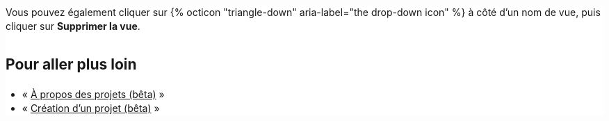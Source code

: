 Vous pouvez également cliquer sur {% octicon "triangle-down" aria-label="the drop-down icon" %} à côté d’un nom de vue, puis cliquer sur **Supprimer la vue**.

## <a name="further-reading"></a>Pour aller plus loin

- « [À propos des projets (bêta)](/issues/trying-out-the-new-projects-experience/about-projects) »
- « [Création d’un projet (bêta)](/issues/trying-out-the-new-projects-experience/creating-a-project) »
